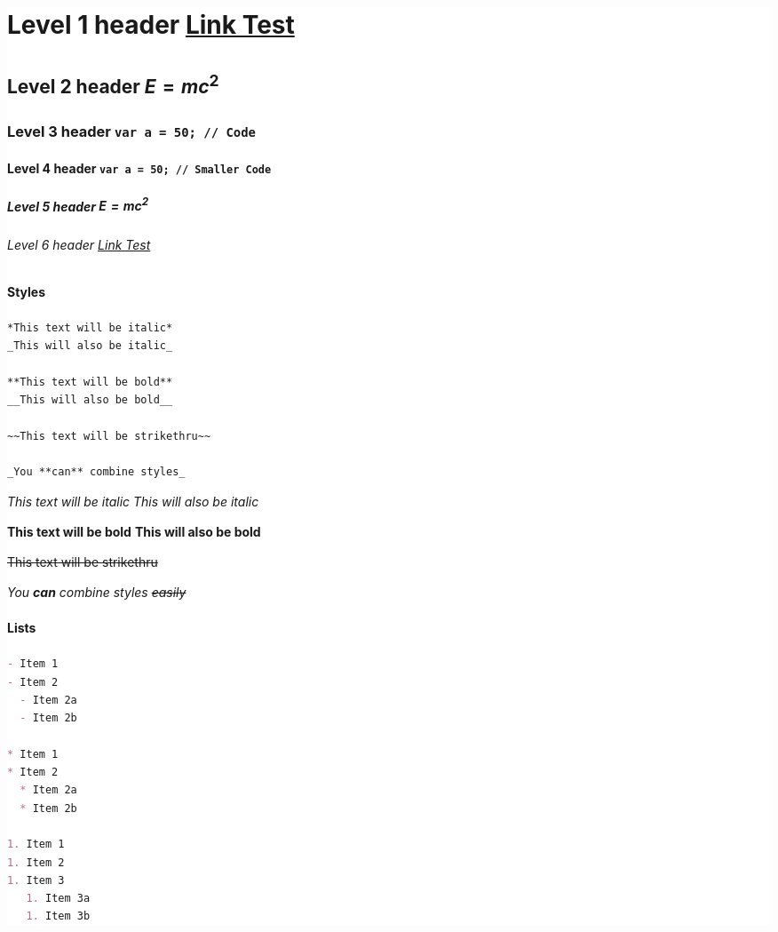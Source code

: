 
# Level 1 header [Link Test](https://en.wikipedia.org/wiki/Markdown)
## Level 2 header  $E=mc^2$
### Level 3 header `var a = 50; // Code`
#### Level 4 header `var a = 50; // Smaller Code`
##### Level 5 header $E=mc^2$
###### Level 6 header [Link Test](https://en.wikipedia.org/wiki/Markdown)



#### Styles

```markdown
*This text will be italic*
_This will also be italic_

**This text will be bold**
__This will also be bold__

~~This text will be strikethru~~

_You **can** combine styles_
```


*This text will be italic*
_This will also be italic_

**This text will be bold**
__This will also be bold__

~~This text will be strikethru~~

_You **can** combine styles ~~easily~~_


#### Lists

```markdown
- Item 1
- Item 2
  - Item 2a
  - Item 2b

* Item 1
* Item 2
  * Item 2a
  * Item 2b

1. Item 1
1. Item 2
1. Item 3
   1. Item 3a
   1. Item 3b
```
